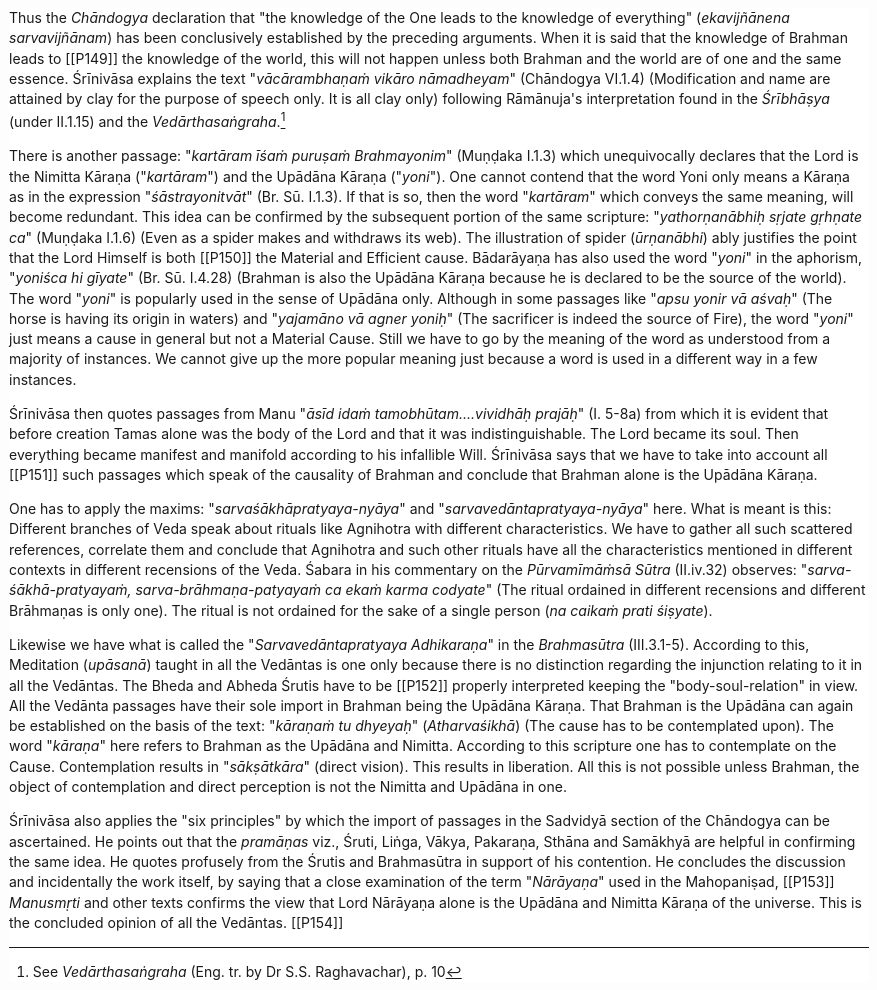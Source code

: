 Thus the *Chāndogya* declaration that "the knowledge of the One leads to the knowledge of everything" (*ekavijñānena sarvavijñānam*) has been conclusively established by the preceding arguments. When it is said that the knowledge of Brahman leads to [[P149]] the knowledge of the world, this will not happen unless both Brahman and the world are of one and the same essence. Śrīnivāsa explains the text "*vācārambhaṇaṁ vikāro nāmadheyam*" (Chāndogya VI.1.4) (Modification and name are attained by clay for the purpose of speech only. It is all clay only) following Rāmānuja's interpretation found in the *Śrībhāṣya* (under II.1.15) and the *Vedārthasaṅgraha*.[^87]

There is another passage: "*kartāram īśaṁ puruṣaṁ Brahmayonim*" (Muṇḍaka I.1.3) which unequivocally declares that the Lord is the Nimitta Kāraṇa ("*kartāram*") and the Upādāna Kāraṇa ("*yoni*"). One cannot contend that the word Yoni only means a Kāraṇa as in the expression "*śāstrayonitvāt*" (Br. Sū. I.1.3). If that is so, then the word "*kartāram*" which conveys the same meaning, will become redundant. This idea can be confirmed by the subsequent portion of the same scripture: "*yathorṇanābhiḥ sṛjate gṛhṇate ca*" (Muṇḍaka I.1.6) (Even as a spider makes and withdraws its web). The illustration of spider (*ūrṇanābhi*) ably justifies the point that the Lord Himself is both [[P150]] the Material and Efficient cause. Bādarāyaṇa has also used the word "*yoni*" in the aphorism, "*yoniśca hi gīyate*" (Br. Sū. I.4.28) (Brahman is also the Upādāna Kāraṇa because he is declared to be the source of the world). The word "*yoni*" is popularly used in the sense of Upādāna only. Although in some passages like "*apsu yonir vā aśvaḥ*" (The horse is having its origin in waters) and "*yajamāno vā agner yoniḥ*" (The sacrificer is indeed the source of Fire), the word "*yoni*" just means a cause in general but not a Material Cause. Still we have to go by the meaning of the word as understood from a majority of instances. We cannot give up the more popular meaning just because a word is used in a different way in a few instances.

Śrīnivāsa then quotes passages from Manu "*āsīd idaṁ tamobhūtam....vividhāḥ prajāḥ*" (I. 5-8a) from which it is evident that before creation Tamas alone was the body of the Lord and that it was indistinguishable. The Lord became its soul. Then everything became manifest and manifold according to his infallible Will. Śrīnivāsa says that we have to take into account all [[P151]] such passages which speak of the causality of Brahman and conclude that Brahman alone is the Upādāna Kāraṇa.

One has to apply the maxims: "*sarvaśākhāpratyaya-nyāya*" and "*sarvavedāntapratyaya-nyāya*" here. What is meant is this: Different branches of Veda speak about rituals like Agnihotra with different characteristics. We have to gather all such scattered references, correlate them and conclude that Agnihotra and such other rituals have all the characteristics mentioned in different contexts in different recensions of the Veda. Śabara in his commentary on the *Pūrvamīmāṁsā Sūtra* (II.iv.32) observes: "*sarva-śākhā-pratyayaṁ, sarva-brāhmaṇa-patyayaṁ ca ekaṁ karma codyate*" (The ritual ordained in different recensions and different Brāhmaṇas is only one). The ritual is not ordained for the sake of a single person (*na caikaṁ prati śiṣyate*).

Likewise we have what is called the "*Sarvavedāntapratyaya Adhikaraṇa*" in the *Brahmasūtra* (III.3.1-5). According to this, Meditation (*upāsanā*) taught in all the Vedāntas is one only because there is no distinction regarding the injunction relating to it in all the Vedāntas. The Bheda and Abheda Śrutis have to be [[P152]] properly interpreted keeping the "body-soul-relation" in view. All the Vedānta passages have their sole import in Brahman being the Upādāna Kāraṇa. That Brahman is the Upādāna can again be established on the basis of the text: "*kāraṇaṁ tu dhyeyaḥ*" (*Atharvaśikhā*) (The cause has to be contemplated upon). The word "*kāraṇa*" here refers to Brahman as the Upādāna and Nimitta. According to this scripture one has to contemplate on the Cause. Contemplation results in "*sākṣātkāra*" (direct vision). This results in liberation. All this is not possible unless Brahman, the object of contemplation and direct perception is not the Nimitta and Upādāna in one.

Śrīnivāsa also applies the "six principles" by which the import of passages in the Sadvidyā section of the Chāndogya can be ascertained. He points out that the *pramāṇas* viz., Śruti, Liṅga, Vākya, Pakaraṇa, Sthāna and Samākhyā are helpful in confirming the same idea. He quotes profusely from the Śrutis and Brahmasūtra in support of his contention. He concludes the discussion and incidentally the work itself, by saying that a close examination of the term "*Nārāyaṇa*" used in the Mahopaniṣad, [[P153]] *Manusmṛti* and other texts confirms the view that Lord Nārāyaṇa alone is the Upādāna and Nimitta Kāraṇa of the universe. This is the concluded opinion of all the Vedāntas. [[P154]]


[^81]: This is perhaps a reference to the work *Vyāvahārikasatyatva-khaṇḍana-sāra* by Aṇṇayācārya II. See p. 39 above.
[^82]: Cf: *Tarkasaṅgraha*, *Pratyakṣa Pariccheda*, p.14: "*tadubhaya-bhinnaṁ kāraṇaṁ Nimittakāraṇam*"
[^83]: p. 101
[^84]: Lexicons gives the following meanings for the word "pīlu": arrow; atom; insect; elephant; stem of the palm; flower; group of palm trees; a kind of tree.
[^85]: The Upaniṣadic text "*tarati Śokamātmavit*" means "One who knows the Self crosses misery". Unless the self is "presumed" to be eternal, one cannot be expected to get beyond this world and attain the state of liberation (which is free from misery and is full of bliss). This is an instance of what is called *Śrutyarthāpatti* (Presumption arising from the apparent inconsistency of the scriptural meaning).
[^86]: It may be noted that the critic here is an advocate of the Vaḍagalai sect. For a detailed account of the eighteen doctrinal differences between the Teṅgalai and the Vaḍagalai sects, see Dr M. Narasimhachary, *Basic Concepts of Śrī Vaiṣṇavism*, pp. 26-29. +++(actually, अयं केषाम् प्रक्षः??)+++
[^87]: See *Vedārthasaṅgraha* (Eng. tr. by Dr S.S. Raghavachar), p. 10
[^81]: This is perhaps a reference to the work *Vyāvahārikasatyatva-khaṇḍana-sāra* by Aṇṇayācārya II. See p. 39 above.
[^82]: Cf: *Tarkasaṅgraha*, *Pratyakṣa Pariccheda*, p.14: "*tadubhaya-bhinnaṁ kāraṇaṁ Nimittakāraṇam*"
[^83]: p. 101
[^84]: Lexicons gives the following meanings for the word "pīlu": arrow; atom; insect; elephant; stem of the palm; flower; group of palm trees; a kind of tree.
[^85]: The Upaniṣadic text "*tarati Śokamātmavit*" means "One who knows the Self crosses misery". Unless the self is "presumed" to be eternal, one cannot be expected to get beyond this world and attain the state of liberation (which is free from misery and is full of bliss). This is an instance of what is called *Śrutyarthāpatti* (Presumption arising from the apparent inconsistency of the scriptural meaning).
[^86]: It may be noted that the critic here is an advocate of the Vaḍagalai sect. For a detailed account of the eighteen doctrinal differences between the Teṅgalai and the Vaḍagalai sects, see Dr M. Narasimhachary, *Basic Concepts of Śrī Vaiṣṇavism*, pp. 26-29.
[^87]: See *Vedārthasaṅgraha* (Eng. tr. by Dr S.S. Raghavachar), p. 10
[^88]: *Vedārthasaṅgraha*, pp. 32-33
[^89]: The reference here is to the real powerful weapons used by Śambara against the child devotee Prahlāda. He was commanded to do so by his master, Hiraṇyakaśipu.
[^90]: See pp.4-5. The translation is by Dr S.S. Raghavachar.
[^91]: Cf. Shakespeare's *Hamlet*, Scene, Act 1. p.1035 (The Complete Works of William Shakespeare. Ed. Peter Alexander. The English Language Book Society and Collins, London and Glasgow, Reprint, October 1964).
[^92]: See *Bhakti Schools of Vedānta* by Swami Tapasyananda, pp.152-156 (Sri Ramakrishna Math, Madras, 1990).
[^93]: *Bhakti Schools of Vedanta*, p. 158
[^94]: *God and the Universe* ... p. 166